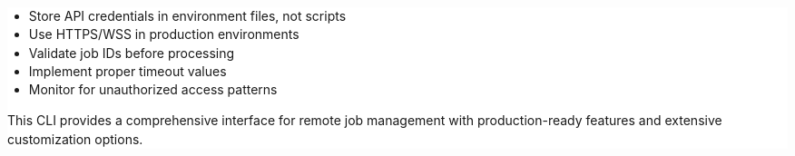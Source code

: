 - Store API credentials in environment files, not scripts
- Use HTTPS/WSS in production environments
- Validate job IDs before processing
- Implement proper timeout values
- Monitor for unauthorized access patterns

This CLI provides a comprehensive interface for remote job management with production-ready features and extensive customization options.
